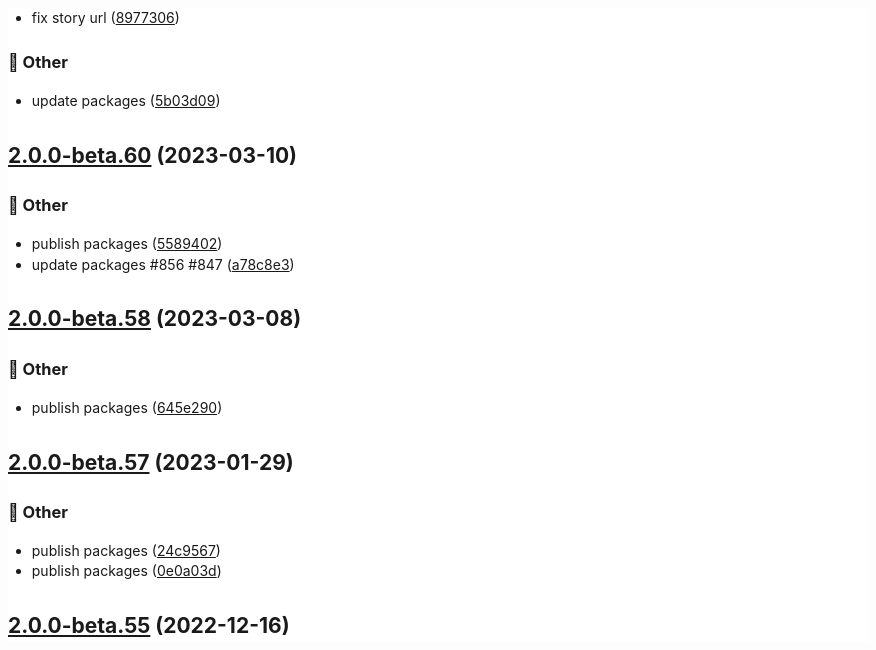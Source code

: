 * fix story url ([8977306](https://github.com/daybrush/moveable/blob/master/packages/vue-moveable/commit/897730620480d8e830c4b53401a28d03b42b9a5f))


### :mega: Other

* update packages ([5b03d09](https://github.com/daybrush/moveable/blob/master/packages/vue-moveable/commit/5b03d09a0cd298d47597fc8c8c9c6fdd4cd5a267))



## [2.0.0-beta.60](https://github.com/daybrush/moveable/blob/master/packages/vue-moveable/compare/vue-moveable@2.0.0-beta.58...vue-moveable@2.0.0-beta.60) (2023-03-10)


### :mega: Other

* publish packages ([5589402](https://github.com/daybrush/moveable/blob/master/packages/vue-moveable/commit/55894029a463f96a1f42827330b092be3fb63bf2))
* update packages #856 #847 ([a78c8e3](https://github.com/daybrush/moveable/blob/master/packages/vue-moveable/commit/a78c8e3c7ff8c3eb347a7617ddc76c807b57633e))



## [2.0.0-beta.58](https://github.com/daybrush/moveable/blob/master/packages/vue-moveable/compare/vue-moveable@2.0.0-beta.57...vue-moveable@2.0.0-beta.58) (2023-03-08)


### :mega: Other

* publish packages ([645e290](https://github.com/daybrush/moveable/blob/master/packages/vue-moveable/commit/645e290a53b477b468042e05447e2f8f8aea6ed0))



## [2.0.0-beta.57](https://github.com/daybrush/moveable/blob/master/packages/vue-moveable/compare/vue-moveable@2.0.0-beta.55...vue-moveable@2.0.0-beta.57) (2023-01-29)


### :mega: Other

* publish packages ([24c9567](https://github.com/daybrush/moveable/blob/master/packages/vue-moveable/commit/24c9567e2ec00392d2d445298031c39de0331eae))
* publish packages ([0e0a03d](https://github.com/daybrush/moveable/blob/master/packages/vue-moveable/commit/0e0a03dd6c234ded050db8206e585c5fa2da1848))



## [2.0.0-beta.55](https://github.com/daybrush/moveable/blob/master/packages/vue-moveable/compare/vue-moveable@2.0.0-beta.54...vue-moveable@2.0.0-beta.55) (2022-12-16)
